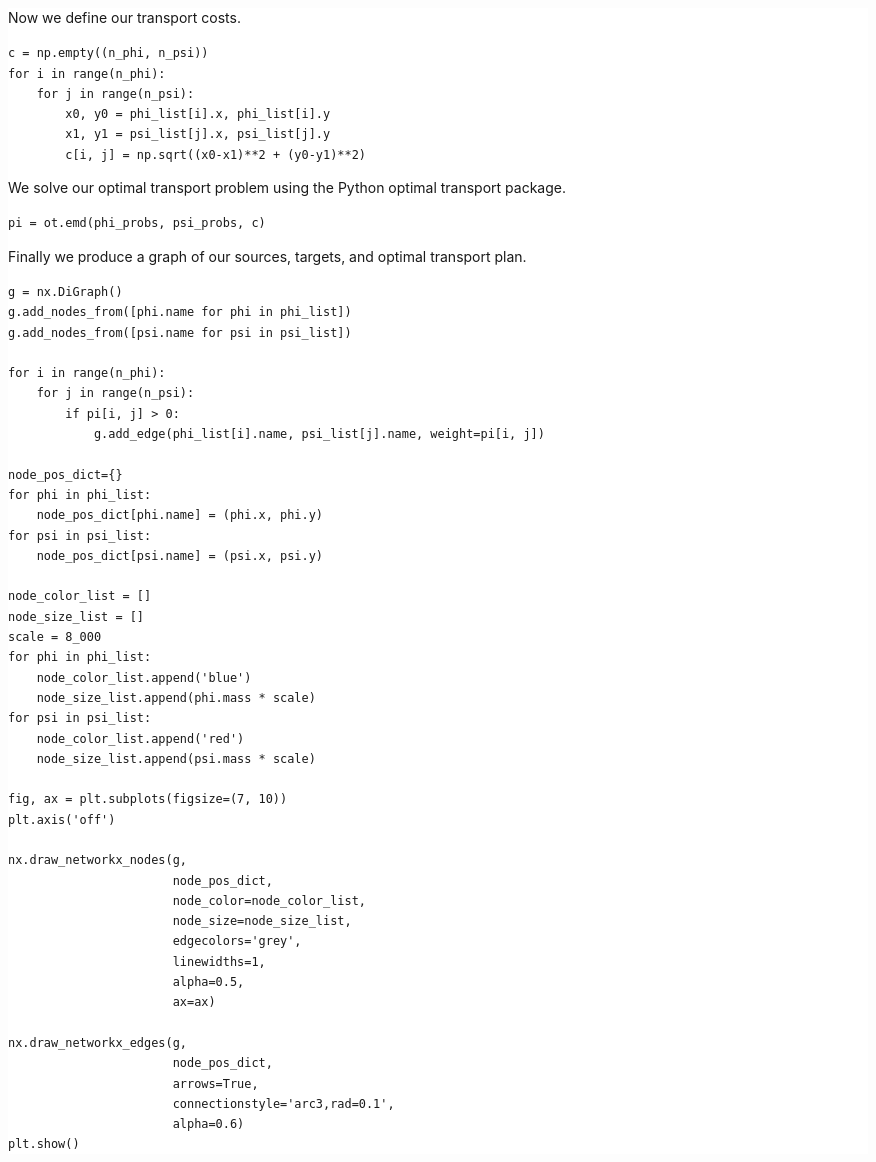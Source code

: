 Now we define our transport costs.
```{code-cell}
c = np.empty((n_phi, n_psi))
for i in range(n_phi):
    for j in range(n_psi):
        x0, y0 = phi_list[i].x, phi_list[i].y
        x1, y1 = psi_list[j].x, psi_list[j].y
        c[i, j] = np.sqrt((x0-x1)**2 + (y0-y1)**2)
```

We solve our optimal transport problem using the Python optimal transport package.

```{code-cell}
pi = ot.emd(phi_probs, psi_probs, c)
```

Finally we produce a graph of our sources, targets, and optimal transport plan. 

```{code-cell}
g = nx.DiGraph()
g.add_nodes_from([phi.name for phi in phi_list])
g.add_nodes_from([psi.name for psi in psi_list])

for i in range(n_phi):
    for j in range(n_psi):
        if pi[i, j] > 0:
            g.add_edge(phi_list[i].name, psi_list[j].name, weight=pi[i, j])

node_pos_dict={}
for phi in phi_list:
    node_pos_dict[phi.name] = (phi.x, phi.y)
for psi in psi_list:
    node_pos_dict[psi.name] = (psi.x, psi.y)

node_color_list = []
node_size_list = []
scale = 8_000
for phi in phi_list:
    node_color_list.append('blue')
    node_size_list.append(phi.mass * scale)
for psi in psi_list:
    node_color_list.append('red')
    node_size_list.append(psi.mass * scale)

fig, ax = plt.subplots(figsize=(7, 10))
plt.axis('off')

nx.draw_networkx_nodes(g, 
                       node_pos_dict, 
                       node_color=node_color_list,
                       node_size=node_size_list,
                       edgecolors='grey',
                       linewidths=1,
                       alpha=0.5,
                       ax=ax)

nx.draw_networkx_edges(g, 
                       node_pos_dict, 
                       arrows=True,
                       connectionstyle='arc3,rad=0.1',
                       alpha=0.6)
plt.show()
```
